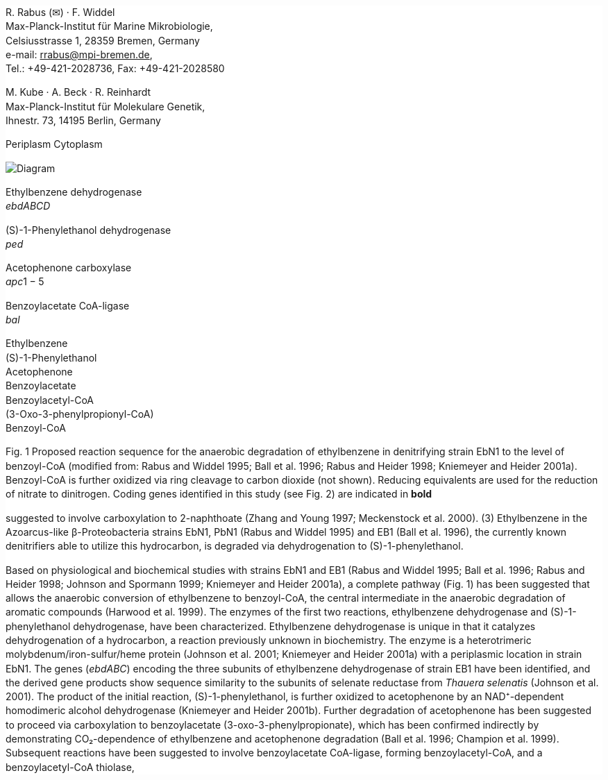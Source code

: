 R. Rabus (✉) · F. Widdel  
Max-Planck-Institut für Marine Mikrobiologie,  
Celsiusstrasse 1, 28359 Bremen, Germany  
e-mail: rrabus@mpi-bremen.de,  
Tel.: +49-421-2028736, Fax: +49-421-2028580  

M. Kube · A. Beck · R. Reinhardt  
Max-Planck-Institut für Molekulare Genetik,  
Ihnestr. 73, 14195 Berlin, Germany

Periplasm                                                                                     Cytoplasm

![Diagram](attachment:diagram.png)

Ethylbenzene dehydrogenase  
$ebdABCD$

(S)-1-Phenylethanol dehydrogenase  
$ped$

Acetophenone carboxylase  
$apc1-5$

Benzoylacetate CoA-ligase  
$bal$

Ethylbenzene  
(S)-1-Phenylethanol  
Acetophenone  
Benzoylacetate  
Benzoylacetyl-CoA  
(3-Oxo-3-phenylpropionyl-CoA)  
Benzoyl-CoA  

Fig. 1 Proposed reaction sequence for the anaerobic degradation of ethylbenzene in denitrifying strain EbN1 to the level of benzoyl-CoA (modified from: Rabus and Widdel 1995; Ball et al. 1996; Rabus and Heider 1998; Kniemeyer and Heider 2001a). Benzoyl-CoA is further oxidized via ring cleavage to carbon dioxide (not shown). Reducing equivalents are used for the reduction of nitrate to dinitrogen. Coding genes identified in this study (see Fig. 2) are indicated in **bold**

suggested to involve carboxylation to 2-naphthoate (Zhang and Young 1997; Meckenstock et al. 2000). (3) Ethylbenzene in the Azoarcus-like β-Proteobacteria strains EbN1, PbN1 (Rabus and Widdel 1995) and EB1 (Ball et al. 1996), the currently known denitrifiers able to utilize this hydrocarbon, is degraded via dehydrogenation to (S)-1-phenylethanol.

Based on physiological and biochemical studies with strains EbN1 and EB1 (Rabus and Widdel 1995; Ball et al. 1996; Rabus and Heider 1998; Johnson and Spormann 1999; Kniemeyer and Heider 2001a), a complete pathway (Fig. 1) has been suggested that allows the anaerobic conversion of ethylbenzene to benzoyl-CoA, the central intermediate in the anaerobic degradation of aromatic compounds (Harwood et al. 1999). The enzymes of the first two reactions, ethylbenzene dehydrogenase and (S)-1-phenylethanol dehydrogenase, have been characterized. Ethylbenzene dehydrogenase is unique in that it catalyzes dehydrogenation of a hydrocarbon, a reaction previously unknown in biochemistry. The enzyme is a heterotrimeric molybdenum/iron-sulfur/heme protein (Johnson et al. 2001; Kniemeyer and Heider 2001a) with a periplasmic location in strain EbN1. The genes ($ebdABC$) encoding the three subunits of ethylbenzene dehydrogenase of strain EB1 have been identified, and the derived gene products show sequence similarity to the subunits of selenate reductase from *Thauera selenatis* (Johnson et al. 2001). The product of the initial reaction, (S)-1-phenylethanol, is further oxidized to acetophenone by an NAD⁺-dependent homodimeric alcohol dehydrogenase (Kniemeyer and Heider 2001b). Further degradation of acetophenone has been suggested to proceed via carboxylation to benzoylacetate (3-oxo-3-phenylpropionate), which has been confirmed indirectly by demonstrating CO₂-dependence of ethylbenzene and acetophenone degradation (Ball et al. 1996; Champion et al. 1999). Subsequent reactions have been suggested to involve benzoylacetate CoA-ligase, forming benzoylacetyl-CoA, and a benzoylacetyl-CoA thiolase,
